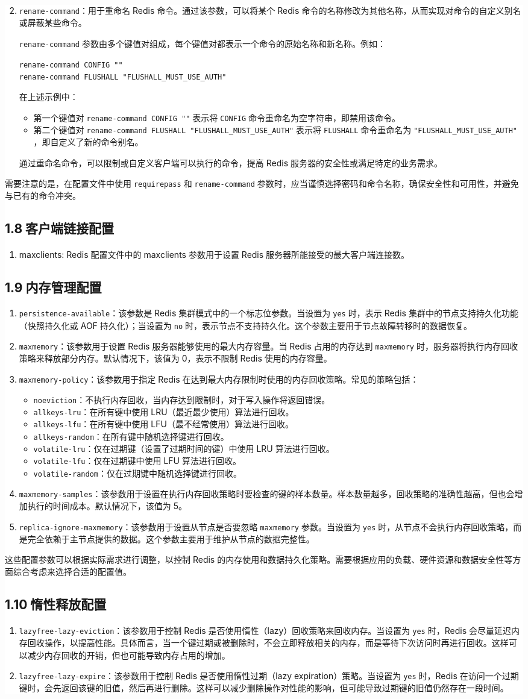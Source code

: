 2. `rename-command`：用于重命名 Redis 命令。通过该参数，可以将某个 Redis 命令的名称修改为其他名称，从而实现对命令的自定义别名或屏蔽某些命令。

   `rename-command` 参数由多个键值对组成，每个键值对都表示一个命令的原始名称和新名称。例如：
   ```
   rename-command CONFIG ""
   rename-command FLUSHALL "FLUSHALL_MUST_USE_AUTH"
   ```

   在上述示例中：
    - 第一个键值对 `rename-command CONFIG ""` 表示将 `CONFIG` 命令重命名为空字符串，即禁用该命令。
    - 第二个键值对 `rename-command FLUSHALL "FLUSHALL_MUST_USE_AUTH"` 表示将 `FLUSHALL` 命令重命名为 `"FLUSHALL_MUST_USE_AUTH"`
      ，即自定义了新的命令别名。

   通过重命名命令，可以限制或自定义客户端可以执行的命令，提高 Redis 服务器的安全性或满足特定的业务需求。

需要注意的是，在配置文件中使用 `requirepass` 和 `rename-command` 参数时，应当谨慎选择密码和命令名称，确保安全性和可用性，并避免与已有的命令冲突。

## 1.8 客户端链接配置

1. maxclients: Redis 配置文件中的 maxclients 参数用于设置 Redis 服务器所能接受的最大客户端连接数。

## 1.9 内存管理配置

1. `persistence-available`：该参数是 Redis 集群模式中的一个标志位参数。当设置为 `yes` 时，表示 Redis 集群中的节点支持持久化功能（快照持久化或 AOF 持久化）；当设置为 `no`
   时，表示节点不支持持久化。这个参数主要用于节点故障转移时的数据恢复。

2. `maxmemory`：该参数用于设置 Redis 服务器能够使用的最大内存容量。当 Redis 占用的内存达到 `maxmemory` 时，服务器将执行内存回收策略来释放部分内存。默认情况下，该值为 0，表示不限制 Redis
   使用的内存容量。

3. `maxmemory-policy`：该参数用于指定 Redis 在达到最大内存限制时使用的内存回收策略。常见的策略包括：
    - `noeviction`：不执行内存回收，当内存达到限制时，对于写入操作将返回错误。
    - `allkeys-lru`：在所有键中使用 LRU（最近最少使用）算法进行回收。
    - `allkeys-lfu`：在所有键中使用 LFU（最不经常使用）算法进行回收。
    - `allkeys-random`：在所有键中随机选择键进行回收。
    - `volatile-lru`：仅在过期键（设置了过期时间的键）中使用 LRU 算法进行回收。
    - `volatile-lfu`：仅在过期键中使用 LFU 算法进行回收。
    - `volatile-random`：仅在过期键中随机选择键进行回收。

4. `maxmemory-samples`：该参数用于设置在执行内存回收策略时要检查的键的样本数量。样本数量越多，回收策略的准确性越高，但也会增加执行的时间成本。默认情况下，该值为 5。

5. `replica-ignore-maxmemory`：该参数用于设置从节点是否要忽略 `maxmemory` 参数。当设置为 `yes`
   时，从节点不会执行内存回收策略，而是完全依赖于主节点提供的数据。这个参数主要用于维护从节点的数据完整性。

这些配置参数可以根据实际需求进行调整，以控制 Redis 的内存使用和数据持久化策略。需要根据应用的负载、硬件资源和数据安全性等方面综合考虑来选择合适的配置值。

## 1.10 惰性释放配置

1. `lazyfree-lazy-eviction`：该参数用于控制 Redis 是否使用惰性（lazy）回收策略来回收内存。当设置为 `yes` 时，Redis
   会尽量延迟内存回收操作，以提高性能。具体而言，当一个键过期或被删除时，不会立即释放相关的内存，而是等待下次访问时再进行回收。这样可以减少内存回收的开销，但也可能导致内存占用的增加。

2. `lazyfree-lazy-expire`：该参数用于控制 Redis 是否使用惰性过期（lazy expiration）策略。当设置为 `yes` 时，Redis
   在访问一个过期键时，会先返回该键的旧值，然后再进行删除。这样可以减少删除操作对性能的影响，但可能导致过期键的旧值仍然存在一段时间。
